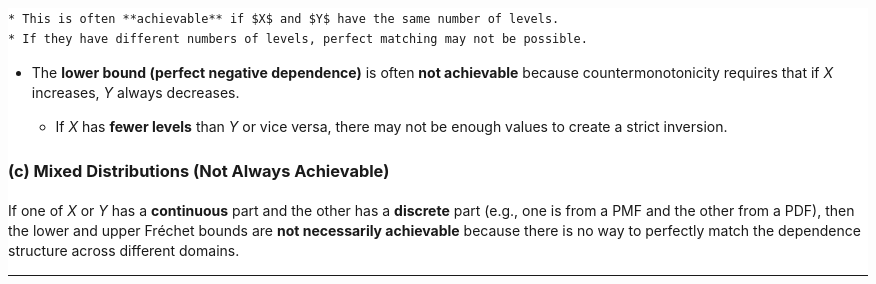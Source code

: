     * This is often **achievable** if $X$ and $Y$ have the same number of levels.
    * If they have different numbers of levels, perfect matching may not be possible.
* The **lower bound (perfect negative dependence)** is often **not achievable** because countermonotonicity requires that if $X$ increases, $Y$ always decreases.
    
    * If $X$ has **fewer levels** than $Y$ or vice versa, there may not be enough values to create a strict inversion.

### **(c) Mixed Distributions (Not Always Achievable)**

If one of $X$ or $Y$ has a **continuous** part and the other has a **discrete** part (e.g., one is from a PMF and the other from a PDF), then the lower and upper Fréchet bounds are **not necessarily achievable** because there is no way to perfectly match the dependence structure across different domains.

* * *

